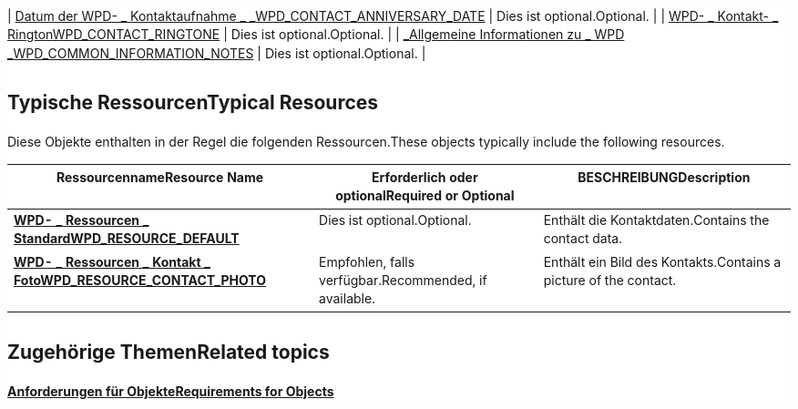 | [<span data-ttu-id="f1019-278">Datum der WPD- \_ Kontaktaufnahme \_ \_</span><span class="sxs-lookup"><span data-stu-id="f1019-278">WPD\_CONTACT\_ANNIVERSARY\_DATE</span></span>](contact-properties.md)                                                                       | <span data-ttu-id="f1019-279">Dies ist optional.</span><span class="sxs-lookup"><span data-stu-id="f1019-279">Optional.</span></span>                                                                      |
| [<span data-ttu-id="f1019-280">WPD- \_ Kontakt- \_ Rington</span><span class="sxs-lookup"><span data-stu-id="f1019-280">WPD\_CONTACT\_RINGTONE</span></span>](contact-properties.md)                                                                                | <span data-ttu-id="f1019-281">Dies ist optional.</span><span class="sxs-lookup"><span data-stu-id="f1019-281">Optional.</span></span>                                                                      |
| [<span data-ttu-id="f1019-282">\_Allgemeine Informationen zu \_ WPD \_</span><span class="sxs-lookup"><span data-stu-id="f1019-282">WPD\_COMMON\_INFORMATION\_NOTES</span></span>](object-properties.md)                                                                        | <span data-ttu-id="f1019-283">Dies ist optional.</span><span class="sxs-lookup"><span data-stu-id="f1019-283">Optional.</span></span>                                                                      |



 

## <a name="typical-resources"></a><span data-ttu-id="f1019-284">Typische Ressourcen</span><span class="sxs-lookup"><span data-stu-id="f1019-284">Typical Resources</span></span>

<span data-ttu-id="f1019-285">Diese Objekte enthalten in der Regel die folgenden Ressourcen.</span><span class="sxs-lookup"><span data-stu-id="f1019-285">These objects typically include the following resources.</span></span>



| <span data-ttu-id="f1019-286">Ressourcenname</span><span class="sxs-lookup"><span data-stu-id="f1019-286">Resource Name</span></span>                                                       | <span data-ttu-id="f1019-287">Erforderlich oder optional</span><span class="sxs-lookup"><span data-stu-id="f1019-287">Required or Optional</span></span>       | <span data-ttu-id="f1019-288">BESCHREIBUNG</span><span class="sxs-lookup"><span data-stu-id="f1019-288">Description</span></span>                        |
|---------------------------------------------------------------------|----------------------------|------------------------------------|
| [<span data-ttu-id="f1019-289">**WPD- \_ Ressourcen \_ Standard**</span><span class="sxs-lookup"><span data-stu-id="f1019-289">**WPD\_RESOURCE\_DEFAULT**</span></span>](wpd-resource-default.md)              | <span data-ttu-id="f1019-290">Dies ist optional.</span><span class="sxs-lookup"><span data-stu-id="f1019-290">Optional.</span></span>                  | <span data-ttu-id="f1019-291">Enthält die Kontaktdaten.</span><span class="sxs-lookup"><span data-stu-id="f1019-291">Contains the contact data.</span></span>         |
| [<span data-ttu-id="f1019-292">**WPD- \_ Ressourcen \_ Kontakt \_ Foto**</span><span class="sxs-lookup"><span data-stu-id="f1019-292">**WPD\_RESOURCE\_CONTACT\_PHOTO**</span></span>](wpd-resource-contact-photo.md) | <span data-ttu-id="f1019-293">Empfohlen, falls verfügbar.</span><span class="sxs-lookup"><span data-stu-id="f1019-293">Recommended, if available.</span></span> | <span data-ttu-id="f1019-294">Enthält ein Bild des Kontakts.</span><span class="sxs-lookup"><span data-stu-id="f1019-294">Contains a picture of the contact.</span></span> |



 

## <a name="related-topics"></a><span data-ttu-id="f1019-295">Zugehörige Themen</span><span class="sxs-lookup"><span data-stu-id="f1019-295">Related topics</span></span>

<dl> <dt>

[<span data-ttu-id="f1019-296">**Anforderungen für Objekte**</span><span class="sxs-lookup"><span data-stu-id="f1019-296">**Requirements for Objects**</span></span>](requirements-for-objects.md)
</dt> </dl>

 

 



